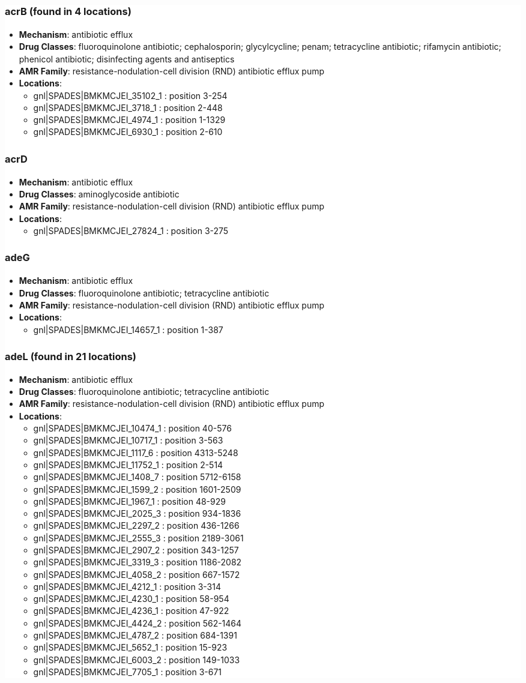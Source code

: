 ### acrB (found in 4 locations)
- **Mechanism**: antibiotic efflux
- **Drug Classes**: fluoroquinolone antibiotic; cephalosporin; glycylcycline; penam; tetracycline antibiotic; rifamycin antibiotic; phenicol antibiotic; disinfecting agents and antiseptics
- **AMR Family**: resistance-nodulation-cell division (RND) antibiotic efflux pump
- **Locations**:
  - gnl|SPADES|BMKMCJEI_35102_1 : position 3-254
  - gnl|SPADES|BMKMCJEI_3718_1 : position 2-448
  - gnl|SPADES|BMKMCJEI_4974_1 : position 1-1329
  - gnl|SPADES|BMKMCJEI_6930_1 : position 2-610

### acrD
- **Mechanism**: antibiotic efflux
- **Drug Classes**: aminoglycoside antibiotic
- **AMR Family**: resistance-nodulation-cell division (RND) antibiotic efflux pump
- **Locations**:
  - gnl|SPADES|BMKMCJEI_27824_1 : position 3-275

### adeG
- **Mechanism**: antibiotic efflux
- **Drug Classes**: fluoroquinolone antibiotic; tetracycline antibiotic
- **AMR Family**: resistance-nodulation-cell division (RND) antibiotic efflux pump
- **Locations**:
  - gnl|SPADES|BMKMCJEI_14657_1 : position 1-387

### adeL (found in 21 locations)
- **Mechanism**: antibiotic efflux
- **Drug Classes**: fluoroquinolone antibiotic; tetracycline antibiotic
- **AMR Family**: resistance-nodulation-cell division (RND) antibiotic efflux pump
- **Locations**:
  - gnl|SPADES|BMKMCJEI_10474_1 : position 40-576
  - gnl|SPADES|BMKMCJEI_10717_1 : position 3-563
  - gnl|SPADES|BMKMCJEI_1117_6 : position 4313-5248
  - gnl|SPADES|BMKMCJEI_11752_1 : position 2-514
  - gnl|SPADES|BMKMCJEI_1408_7 : position 5712-6158
  - gnl|SPADES|BMKMCJEI_1599_2 : position 1601-2509
  - gnl|SPADES|BMKMCJEI_1967_1 : position 48-929
  - gnl|SPADES|BMKMCJEI_2025_3 : position 934-1836
  - gnl|SPADES|BMKMCJEI_2297_2 : position 436-1266
  - gnl|SPADES|BMKMCJEI_2555_3 : position 2189-3061
  - gnl|SPADES|BMKMCJEI_2907_2 : position 343-1257
  - gnl|SPADES|BMKMCJEI_3319_3 : position 1186-2082
  - gnl|SPADES|BMKMCJEI_4058_2 : position 667-1572
  - gnl|SPADES|BMKMCJEI_4212_1 : position 3-314
  - gnl|SPADES|BMKMCJEI_4230_1 : position 58-954
  - gnl|SPADES|BMKMCJEI_4236_1 : position 47-922
  - gnl|SPADES|BMKMCJEI_4424_2 : position 562-1464
  - gnl|SPADES|BMKMCJEI_4787_2 : position 684-1391
  - gnl|SPADES|BMKMCJEI_5652_1 : position 15-923
  - gnl|SPADES|BMKMCJEI_6003_2 : position 149-1033
  - gnl|SPADES|BMKMCJEI_7705_1 : position 3-671
